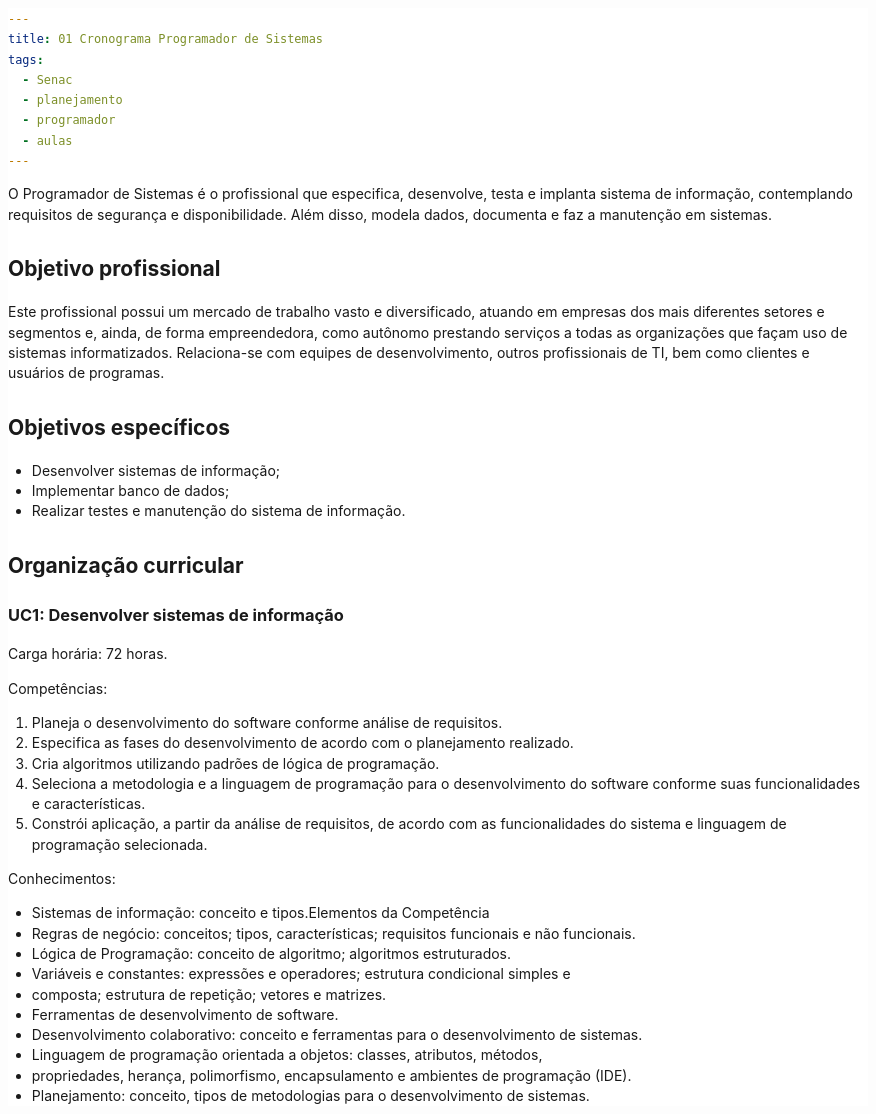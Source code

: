 ```yaml
---
title: 01 Cronograma Programador de Sistemas
tags:
  - Senac
  - planejamento
  - programador
  - aulas
---
```

O Programador de Sistemas é o profissional que especifica, desenvolve, testa e implanta sistema de informação, contemplando requisitos de segurança e disponibilidade. Além disso, modela dados, documenta e faz a manutenção em sistemas.

## Objetivo profissional

Este profissional possui um mercado de trabalho vasto e diversificado, atuando em empresas dos mais diferentes setores e segmentos e, ainda, de forma empreendedora, como autônomo prestando serviços a todas as organizações que façam uso de sistemas informatizados. Relaciona-se com equipes de desenvolvimento, outros profissionais de TI, bem como clientes e usuários de programas.

## Objetivos específicos

- Desenvolver sistemas de informação;
- Implementar banco de dados;
- Realizar testes e manutenção do sistema de informação.

## Organização curricular

### UC1: Desenvolver sistemas de informação

Carga horária: 72 horas.

Competências:

1. Planeja o desenvolvimento do software conforme análise de requisitos.
2. Especifica as fases do desenvolvimento de acordo com o planejamento realizado.
3. Cria algoritmos utilizando padrões de lógica de programação.
4. Seleciona a metodologia e a linguagem de programação para o desenvolvimento do software conforme suas funcionalidades e características.
5. Constrói aplicação, a partir da análise de requisitos, de acordo com as funcionalidades do sistema e linguagem de programação selecionada.

Conhecimentos:

- Sistemas de informação: conceito e tipos.Elementos da Competência
- Regras de negócio: conceitos; tipos, características; requisitos funcionais e não funcionais.
- Lógica de Programação: conceito de algoritmo; algoritmos estruturados.
- Variáveis e constantes: expressões e operadores; estrutura condicional simples e
- composta; estrutura de repetição; vetores e matrizes.
- Ferramentas de desenvolvimento de software.
- Desenvolvimento colaborativo: conceito e ferramentas para o desenvolvimento de sistemas.
- Linguagem de programação orientada a objetos: classes, atributos, métodos,
- propriedades, herança, polimorfismo, encapsulamento e ambientes de programação (IDE).
- Planejamento: conceito, tipos de metodologias para o desenvolvimento de sistemas.
